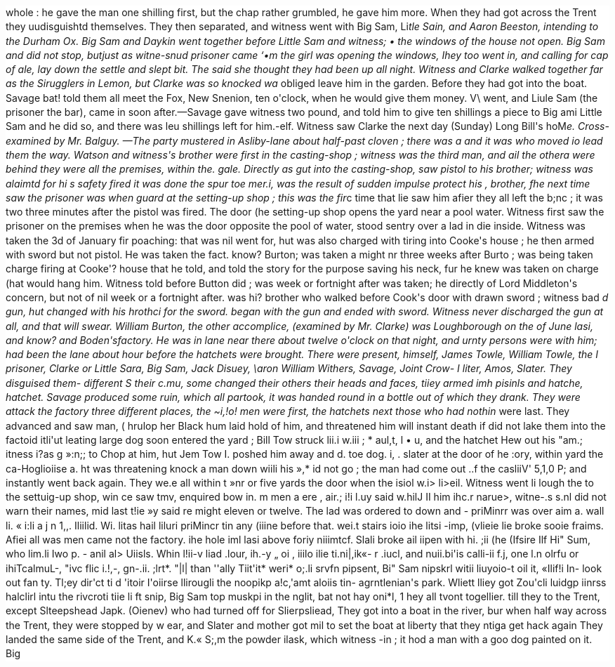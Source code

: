 whole : he gave the man one shilling first, but the chap rather grumbled, he gave him more. When they had got across the Trent they uudisguishtd themselves. They then separated, and witness went with Big Sam, Li*tle Sain, and Aaron Beeston, intending to the Durham Ox. Big Sam and Daykin went together before Little Sam and witness; • the windows of the house not open. Big Sam and did not stop, butjust as witne-snud prisoner came ‘•m the girl was opening the windows, Ihey too went in, and calling for cap of ale, lay down the settle and slept bit. The said she thought they had been up all night. Witness and Clarke walked together far as the Sirugglers in Lemon, but Clarke was so knocked wa* obliged leave him in the garden. Before they had got into the boat. Savage bat! told them all meet the Fox, New Snenion, ten o'clock, when he would give them money. V\ went, and Liule Sam (the prisoner the bar), came in soon after.—Savage gave witness two pound, and told him to give ten shillings a piece to Big ami Little Sam and he did so, and there was leu shillings left for him.-elf. Witness saw Clarke the next day (Sunday) Long Bill's hoM*e. Cross-examined by Mr. Balguy. —The party mustered in Asliby-lane about half-past cloven ; there was a and it was who moved io lead them the way. Watson and witness's brother were first in the casting-shop ; witness was the third man, and ail the othera were behind they were all the premises, within the. gale. Directly as gut into the casting-shop, saw pistol to his brother; witness was alaimtd for hi s safety fired it was done the spur toe mer.i, was the result of sudden impulse protect his , brother, fhe next time saw the prisoner was when guard at the setting-up shop ; this was the fir*c time that lie saw him afier they all left the b;nc ; it was two three minutes after the pistol was fired. The door (he setting-up shop opens the yard near a pool water. Witness first saw the prisoner on the premises when he was the door opposite the pool of water, stood sentry over a lad in die inside. Witness was taken the 3d of January fir poaching: that was nil went for, hut was also charged with tiring into Cooke's house ; he then armed with sword but not pistol. He was taken the fact. know? Burton; was taken a might nr three weeks after Burto ; was being taken charge firing at Cooke'? house that he told, and told the story for the purpose saving his neck, fur he knew was taken on charge (hat would hang him. Witness told before Button did ; was week or fortnight after was taken; he directly of Lord Middleton's concern, but not of nil week or a fortnight after. was hi? brother who walked before Cook's door with drawn sword ; witness bad *d gun, hut changed with his hrothci for the sword. began with the gun and ended with sword. Witness never discharged the gun at all, and that will swear. William Burton, the other accomplice, (examined by Mr. Clarke) was Loughborough on the of June lasi, and know? and Boden'sfactory. He was in lane near there about twelve o'clock on that night, and urnty persons were with him; had been the lane about hour before the hatchets were brought. There were present, himself, James Towle, William Towle, the I prisoner, Clarke or Little Sara, Big Sam, Jack Disuey, \aron William Withers, Savage, Joint Crow- I liter, Amos, Slater. They disguised them- different S their c.mu, some changed their others their heads and faces, tiiey armed imh pisinls and hatche, hatchet. Savage produced some ruin, which all partook, it was handed round in a bottle out of which they drank. They were attack the factory three different places, the ~i,!o! men were first, the hatchets next those who had nothin* were last. They advanced and saw man, ( hrulop her Black hum laid hold of him, and threatened him will instant death if did not lake them into the factoid itli'ut leating large dog soon entered the yard ; Bill Tow struck lii.i w.iii ; * aul,t, l • u, and the hatchet Hew out his "am.; itness i?as g »:n;; to Chop at him, hut Jem Tow I. poshed him away and d. toe dog. i, . slater at the door of he :ory, within yard the ca-Hoglioiise a. ht was threatening knock a man down wiili his »,* id not go ; the man had come out ..f the casliiV' 5,1,0 P; and instantly went back again. They we.e all within t »nr or five yards the door when the isiol w.i> li>eil. Witness went li lough the to the settuig-up shop, win ce saw tmv, enquired bow in. m men a ere , air.; i!i l.uy said w.hilJ II him ihc.r narue>, witne-.s s.nl did not warn their names, mid last t!ie »y said re might eleven or twelve. The lad was ordered to down and - priMinrr was over aim a. wall li. « i:li a j n 1,,. Iliilid. Wi. litas hail liluri priMincr tin any (iiine before that. wei.t stairs ioio ihe litsi -imp, (vlieie lie broke sooie fraims. Afiei all was men came not the factory. ihe hole iml lasi above foriy niiimtcf. Slali broke ail iipen with hi. ;ii (he (Ifsire Ilf Hi" Sum, who lim.li Iwo p. - anil al> Uiisls. Whin l!ii-v liad .lour, ih.-y „ oi , iiilo ilie ti.ni|,ik«- r .iucl, and nuii.bi'is calli-ii f.j, one l.n olrfu or ihiTcalmuL-, "ivc flic i.!,-, gn-.ii. ;lrt*. "|l| than ''ally Tiit'it* weri* o;.li srvfn pipsent, Bi" Sam nipskrl witii liuyoio-t oil it, «Ilif!i In- look out fan ty. Tl;ey dir'ct ti d 'itoir I'oiirse llirougli the noopikp a!c,'amt aloiis tin- agrntlenian's park. Wliett lliey got Zou'cli luidgp iinrss halclirl intu the rivcroti tiie li ft snip, Big Sam top muskpi in the nglit, bat not hay oni*l, 1 hey all tvont togellier. till they to the Trent, except Slteepshead Japk. (Oienev) who had turned off for Slierpsliead, They got into a boat in the river, bur when half way across the Trent, they were stopped by w ear, and Slater and mother got mil to set the boat at liberty that they ntiga get hack again They landed the same side of the Trent, and K.« S;,m the powder ilask, which witness -in ; it hod a man with a goo dog painted on it. Big